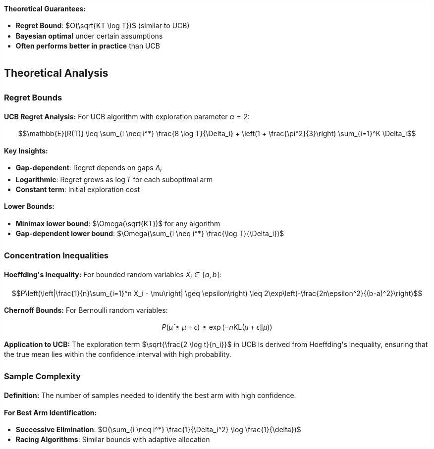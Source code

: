 **Theoretical Guarantees:**
- **Regret Bound**: $`O(\sqrt{KT \log T})`$ (similar to UCB)
- **Bayesian optimal** under certain assumptions
- **Often performs better in practice** than UCB

## Theoretical Analysis

### Regret Bounds

**UCB Regret Analysis:**
For UCB algorithm with exploration parameter $`\alpha = 2`$:

```math
\mathbb{E}[R(T)] \leq \sum_{i \neq i^*} \frac{8 \log T}{\Delta_i} + \left(1 + \frac{\pi^2}{3}\right) \sum_{i=1}^K \Delta_i
```

**Key Insights:**
- **Gap-dependent**: Regret depends on gaps $`\Delta_i`$
- **Logarithmic**: Regret grows as $`\log T`$ for each suboptimal arm
- **Constant term**: Initial exploration cost

**Lower Bounds:**
- **Minimax lower bound**: $`\Omega(\sqrt{KT})`$ for any algorithm
- **Gap-dependent lower bound**: $`\Omega(\sum_{i \neq i^*} \frac{\log T}{\Delta_i})`$

### Concentration Inequalities

**Hoeffding's Inequality:**
For bounded random variables $`X_i \in [a, b]`$:

```math
P\left(\left|\frac{1}{n}\sum_{i=1}^n X_i - \mu\right| \geq \epsilon\right) \leq 2\exp\left(-\frac{2n\epsilon^2}{(b-a)^2}\right)
```

**Chernoff Bounds:**
For Bernoulli random variables:

```math
P(\hat{\mu} \geq \mu + \epsilon) \leq \exp(-n \text{KL}(\mu + \epsilon \| \mu))
```

**Application to UCB:**
The exploration term $`\sqrt{\frac{2 \log t}{n_i}}`$ in UCB is derived from Hoeffding's inequality, ensuring that the true mean lies within the confidence interval with high probability.

### Sample Complexity

**Definition:**
The number of samples needed to identify the best arm with high confidence.

**For Best Arm Identification:**
- **Successive Elimination**: $`O(\sum_{i \neq i^*} \frac{1}{\Delta_i^2} \log \frac{1}{\delta})`$
- **Racing Algorithms**: Similar bounds with adaptive allocation
